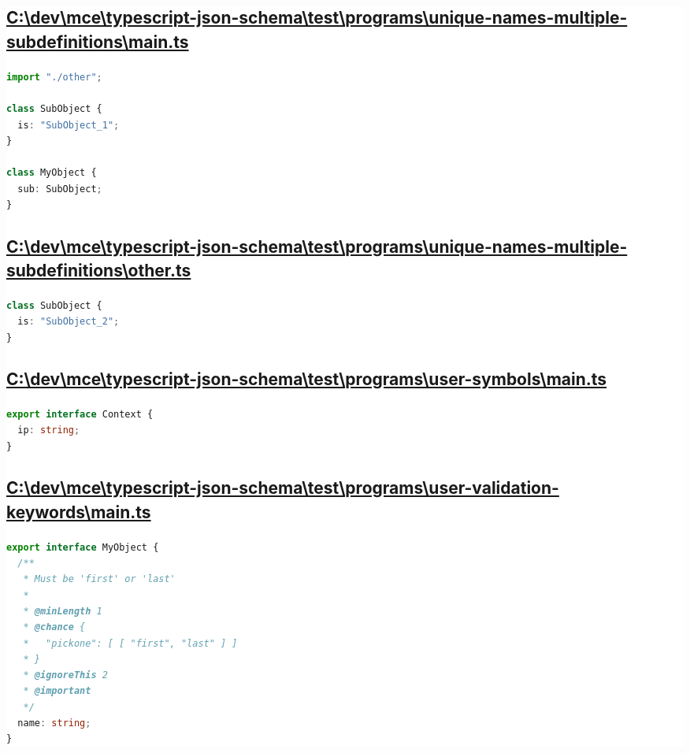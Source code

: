 
## [C:\dev\mce\typescript-json-schema\test\programs\unique-names-multiple-subdefinitions\main.ts](./test/programs/C:\dev\mce\typescript-json-schema\test\programs\unique-names-multiple-subdefinitions\main.ts)

```ts
import "./other";

class SubObject {
  is: "SubObject_1";
}

class MyObject {
  sub: SubObject;
}
```


## [C:\dev\mce\typescript-json-schema\test\programs\unique-names-multiple-subdefinitions\other.ts](./test/programs/C:\dev\mce\typescript-json-schema\test\programs\unique-names-multiple-subdefinitions\other.ts)

```ts
class SubObject {
  is: "SubObject_2";
}
```


## [C:\dev\mce\typescript-json-schema\test\programs\user-symbols\main.ts](./test/programs/C:\dev\mce\typescript-json-schema\test\programs\user-symbols\main.ts)

```ts
export interface Context {
  ip: string;
}
```


## [C:\dev\mce\typescript-json-schema\test\programs\user-validation-keywords\main.ts](./test/programs/C:\dev\mce\typescript-json-schema\test\programs\user-validation-keywords\main.ts)

```ts
export interface MyObject {
  /**
   * Must be 'first' or 'last'
   *
   * @minLength 1
   * @chance {
   *   "pickone": [ [ "first", "last" ] ]
   * }
   * @ignoreThis 2
   * @important
   */
  name: string;
}
```




  [index: number]: number;
  [index: number]: number;
  [key in Keys]: string;